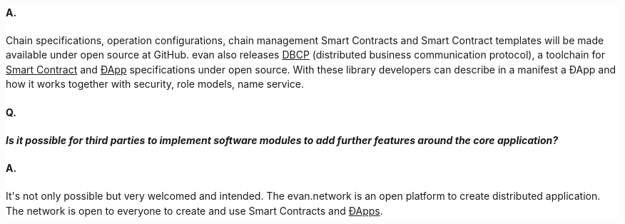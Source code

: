 #### A.
Chain specifications, operation configurations, chain management Smart Contracts and Smart Contract templates will be made available under open source at GitHub.
evan also releases [DBCP](https://evannetwork.github.io/dev/dbcp) (distributed business communication protocol), a toolchain for [Smart Contract](https://evannetwork.github.io/docs/02_how_it_works/smart-contracts.html) and [ÐApp](https://evannetwork.github.io/dapps/introduction) specifications under open source. With these library developers can describe in a manifest a ÐApp and how it works together with security, role models, name service.


#### Q.
***Is it possible for third parties to implement software modules to add further features around the core application?***

#### A.
It's not only possible but very welcomed and intended. The evan.network is an open platform to create distributed application. The network is open to everyone to create and use Smart Contracts and [ÐApps](https://evannetwork.github.io/dapps/introduction).
